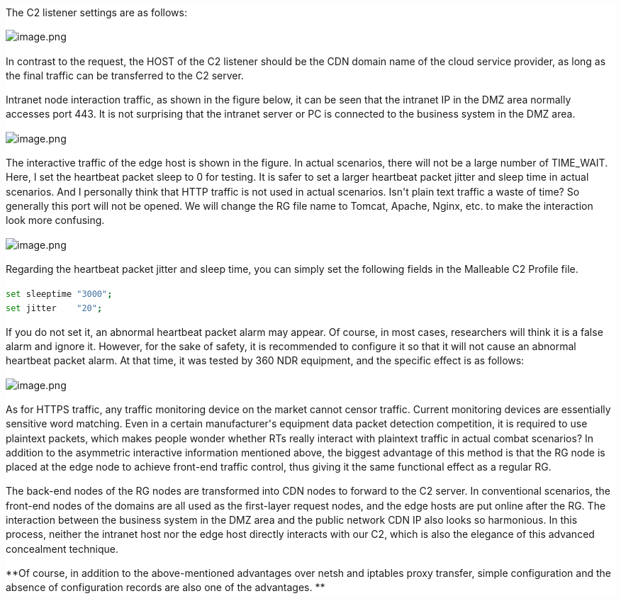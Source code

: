 The C2 listener settings are as follows:

![image.png](https://github.com/wikiZ/RedGuardImage/raw/main/1660189311172.jpg)

In contrast to the request, the HOST of the C2 listener should be the CDN domain name of the cloud service provider, as long as the final traffic can be transferred to the C2 server.

Intranet node interaction traffic, as shown in the figure below, it can be seen that the intranet IP in the DMZ area normally accesses port 443. It is not surprising that the intranet server or PC is connected to the business system in the DMZ area.

![image.png](https://github.com/wikiZ/RedGuardImage/raw/main/e84350da6fc7e5b0195177047cf945c.jpg)

The interactive traffic of the edge host is shown in the figure. In actual scenarios, there will not be a large number of TIME_WAIT. Here, I set the heartbeat packet sleep to 0 for testing. It is safer to set a larger heartbeat packet jitter and sleep time in actual scenarios. And I personally think that HTTP traffic is not used in actual scenarios. Isn't plain text traffic a waste of time? So generally this port will not be opened. We will change the RG file name to Tomcat, Apache, Nginx, etc. to make the interaction look more confusing.

![image.png](https://github.com/wikiZ/RedGuardImage/raw/main/2d703582e313f535c6c4f48b922bed8.jpg)

Regarding the heartbeat packet jitter and sleep time, you can simply set the following fields in the Malleable C2 Profile file.

```bash
set sleeptime "3000";
set jitter    "20";
```

If you do not set it, an abnormal heartbeat packet alarm may appear. Of course, in most cases, researchers will think it is a false alarm and ignore it. However, for the sake of safety, it is recommended to configure it so that it will not cause an abnormal heartbeat packet alarm. At that time, it was tested by 360 NDR equipment, and the specific effect is as follows:

![image.png](https://github.com/wikiZ/RedGuardImage/raw/main/3b15f94c57fa78bcf31cd67f4b8f191.jpg)

As for HTTPS traffic, any traffic monitoring device on the market cannot censor traffic. Current monitoring devices are essentially sensitive word matching. Even in a certain manufacturer's equipment data packet detection competition, it is required to use plaintext packets, which makes people wonder whether RTs really interact with plaintext traffic in actual combat scenarios? In addition to the asymmetric interactive information mentioned above, the biggest advantage of this method is that the RG node is placed at the edge node to achieve front-end traffic control, thus giving it the same functional effect as a regular RG.

The back-end nodes of the RG nodes are transformed into CDN nodes to forward to the C2 server. In conventional scenarios, the front-end nodes of the domains are all used as the first-layer request nodes, and the edge hosts are put online after the RG. The interaction between the business system in the DMZ area and the public network CDN IP also looks so harmonious. In this process, neither the intranet host nor the edge host directly interacts with our C2, which is also the elegance of this advanced concealment technique.

**Of course, in addition to the above-mentioned advantages over netsh and iptables proxy transfer, simple configuration and the absence of configuration records are also one of the advantages. **
